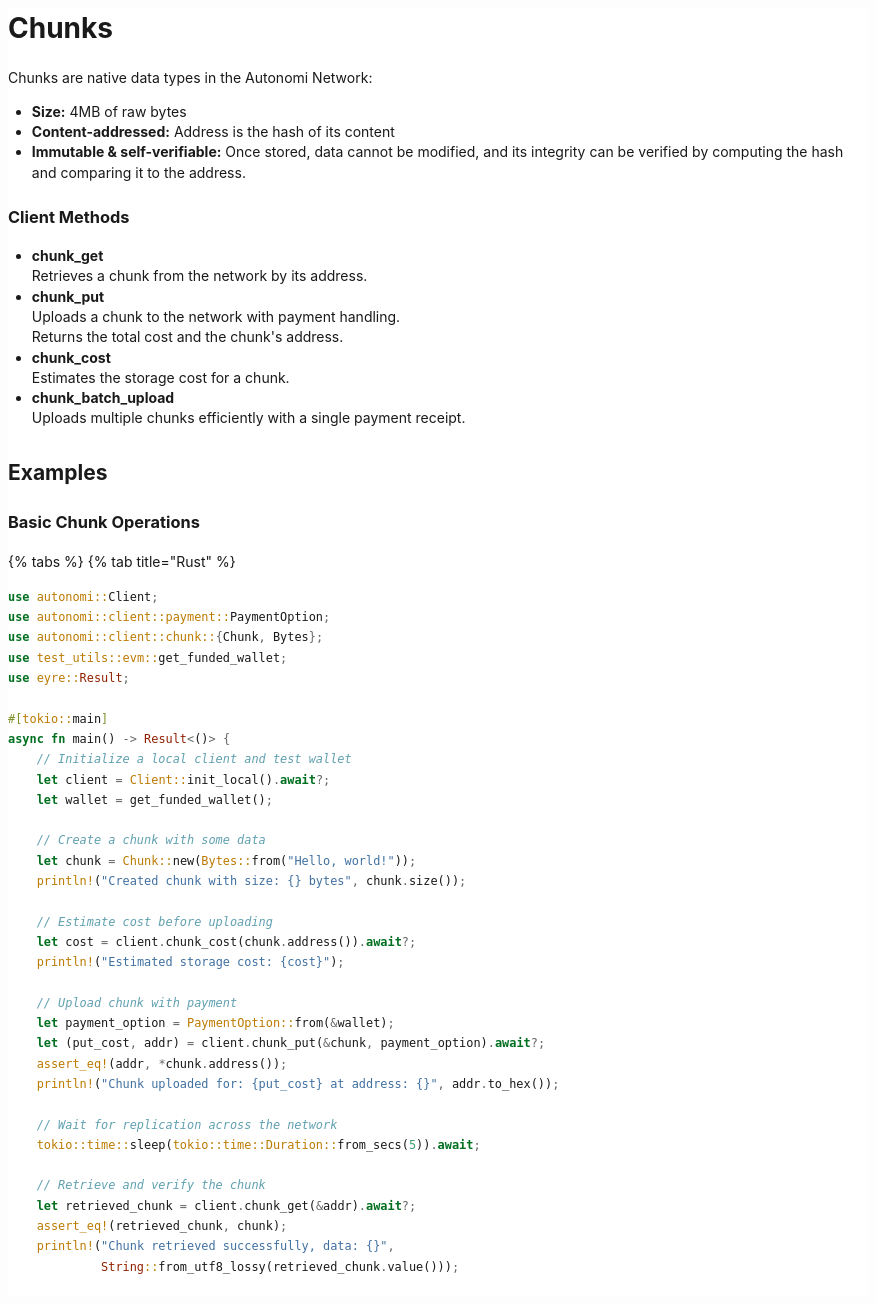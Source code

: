 # Chunks

Chunks are native data types in the Autonomi Network:

* **Size:** 4MB of raw bytes
* **Content-addressed:** Address is the hash of its content
* **Immutable & self-verifiable:** Once stored, data cannot be modified, and its integrity can be verified by computing the hash and comparing it to the address.

### Client Methods

* **chunk\_get**\
  Retrieves a chunk from the network by its address.
* **chunk\_put**\
  Uploads a chunk to the network with payment handling.\
  Returns the total cost and the chunk's address.
* **chunk\_cost**\
  Estimates the storage cost for a chunk.
* **chunk\_batch\_upload**\
  Uploads multiple chunks efficiently with a single payment receipt.

## Examples

### Basic Chunk Operations

{% tabs %}
{% tab title="Rust" %}
```rust
use autonomi::Client;
use autonomi::client::payment::PaymentOption;
use autonomi::client::chunk::{Chunk, Bytes};
use test_utils::evm::get_funded_wallet;
use eyre::Result;

#[tokio::main]
async fn main() -> Result<()> {
    // Initialize a local client and test wallet
    let client = Client::init_local().await?;
    let wallet = get_funded_wallet();

    // Create a chunk with some data
    let chunk = Chunk::new(Bytes::from("Hello, world!"));
    println!("Created chunk with size: {} bytes", chunk.size());

    // Estimate cost before uploading
    let cost = client.chunk_cost(chunk.address()).await?;
    println!("Estimated storage cost: {cost}");

    // Upload chunk with payment
    let payment_option = PaymentOption::from(&wallet);
    let (put_cost, addr) = client.chunk_put(&chunk, payment_option).await?;
    assert_eq!(addr, *chunk.address());
    println!("Chunk uploaded for: {put_cost} at address: {}", addr.to_hex());

    // Wait for replication across the network
    tokio::time::sleep(tokio::time::Duration::from_secs(5)).await;

    // Retrieve and verify the chunk
    let retrieved_chunk = client.chunk_get(&addr).await?;
    assert_eq!(retrieved_chunk, chunk);
    println!("Chunk retrieved successfully, data: {}", 
             String::from_utf8_lossy(retrieved_chunk.value()));
    
```